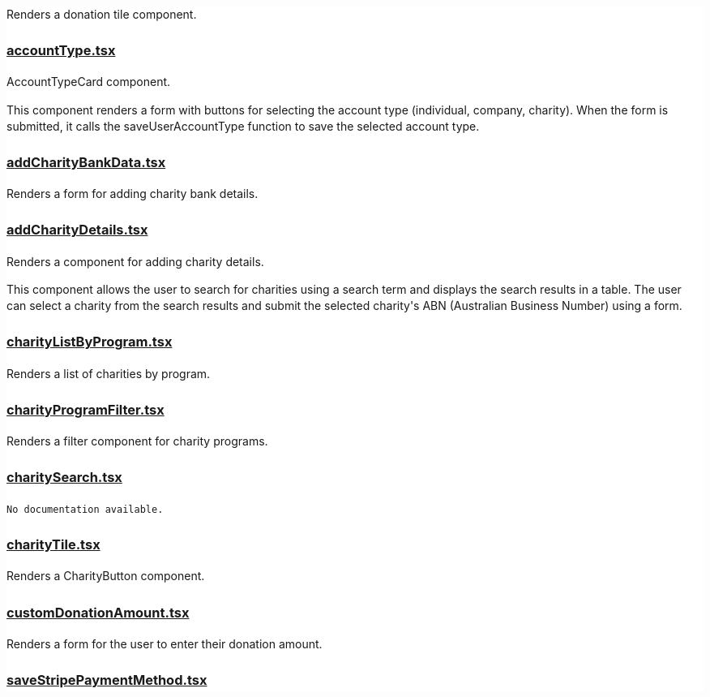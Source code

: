 Renders a donation tile component.

### [accountType.tsx](src/app/components/register/accountType.tsx)

AccountTypeCard component.

This component renders a form with buttons for selecting the account type (individual, company, charity).
When the form is submitted, it calls the saveUserAccountType function to save the selected account type.

### [addCharityBankData.tsx](src/app/components/register/addCharityBankData.tsx)

Renders a form for adding charity bank details.

### [addCharityDetails.tsx](src/app/components/register/addCharityDetails.tsx)

Renders a component for adding charity details.

This component allows the user to search for charities using a search term and displays the search results in a table. The user can select a charity from the search results and submit the selected charity's ABN (Australian Business Number) using a form.

### [charityListByProgram.tsx](src/app/components/register/charityListByProgram.tsx)

Renders a list of charities by program.

### [charityProgramFilter.tsx](src/app/components/register/charityProgramFilter.tsx)

Renders a filter component for charity programs.

### [charitySearch.tsx](src/app/components/register/charitySearch.tsx)

`No documentation available.`

### [charityTile.tsx](src/app/components/register/charityTile.tsx)

Renders a CharityButton component.

### [customDonationAmount.tsx](src/app/components/register/customDonationAmount.tsx)

Renders a form for the user to enter their donation amount.

### [saveStripePaymentMethod.tsx](src/app/components/register/saveStripePaymentMethod.tsx)
